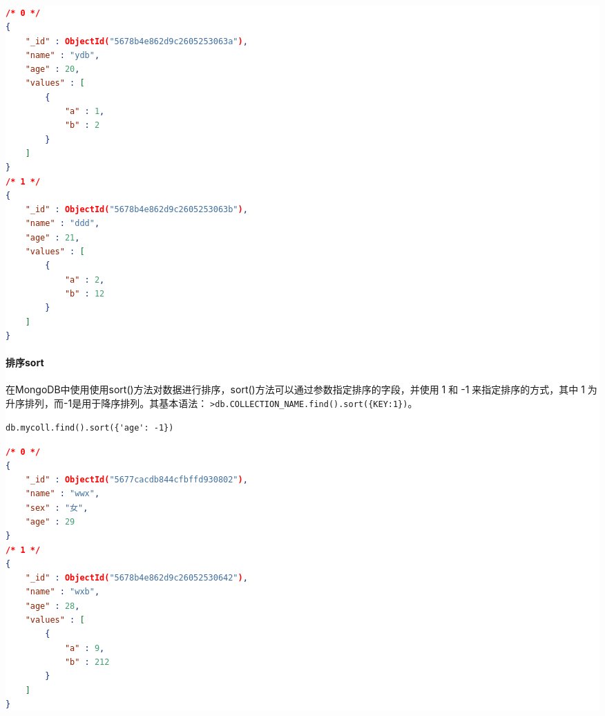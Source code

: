 ```json
/* 0 */
{
    "_id" : ObjectId("5678b4e862d9c2605253063a"),
    "name" : "ydb",
    "age" : 20,
    "values" : [
        {
            "a" : 1,
            "b" : 2
        }
    ]
}
/* 1 */
{
    "_id" : ObjectId("5678b4e862d9c2605253063b"),
    "name" : "ddd",
    "age" : 21,
    "values" : [
        {
            "a" : 2,
            "b" : 12
        }
    ]
}
```

#### 排序sort

在MongoDB中使用使用sort()方法对数据进行排序，sort()方法可以通过参数指定排序的字段，并使用 1 和 -1 来指定排序的方式，其中 1 为升序排列，而-1是用于降序排列。其基本语法： `>db.COLLECTION_NAME.find().sort({KEY:1})`。

`db.mycoll.find().sort({'age': -1})`

```json
/* 0 */
{
    "_id" : ObjectId("5677cacdb844cfbffd930802"),
    "name" : "wwx",
    "sex" : "女",
    "age" : 29
}
/* 1 */
{
    "_id" : ObjectId("5678b4e862d9c26052530642"),
    "name" : "wxb",
    "age" : 28,
    "values" : [
        {
            "a" : 9,
            "b" : 212
        }
    ]
}
```
